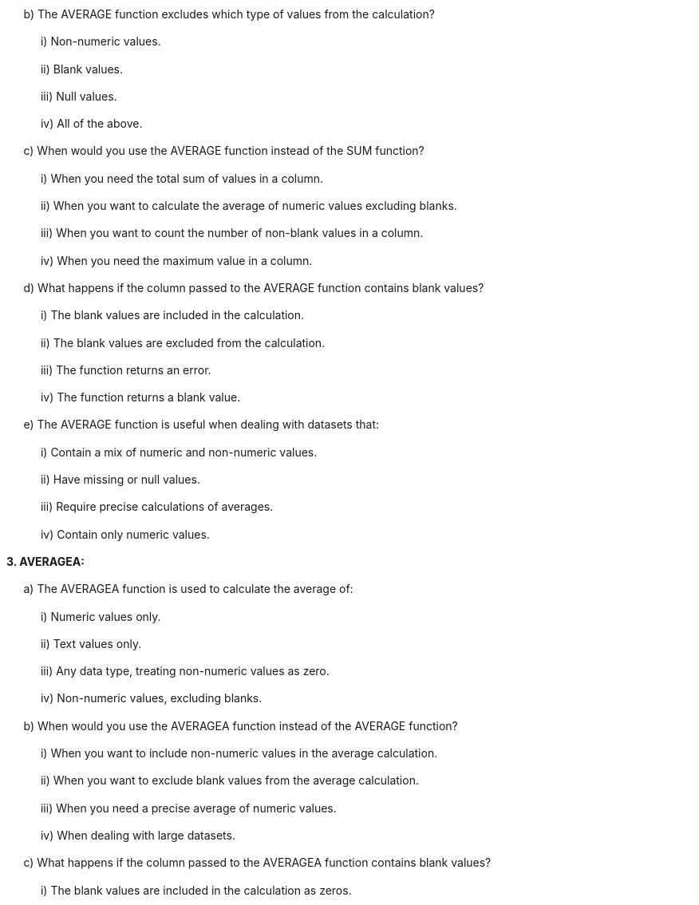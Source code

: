 `   `b) The AVERAGE function excludes which type of values from the calculation?

`      `i) Non-numeric values.

`      `ii) Blank values.

`      `iii) Null values.

`      `iv) All of the above.

`   `c) When would you use the AVERAGE function instead of the SUM function?

`      `i) When you need the total sum of values in a column.

`      `ii) When you want to calculate the average of numeric values excluding blanks.

`      `iii) When you want to count the number of non-blank values in a column.

`      `iv) When you need the maximum value in a column.

`   `d) What happens if the column passed to the AVERAGE function contains blank values?

`      `i) The blank values are included in the calculation.

`      `ii) The blank values are excluded from the calculation.

`      `iii) The function returns an error.

`      `iv) The function returns a blank value.

`   `e) The AVERAGE function is useful when dealing with datasets that:

`      `i) Contain a mix of numeric and non-numeric values.

`      `ii) Have missing or null values.

`      `iii) Require precise calculations of averages.

`      `iv) Contain only numeric values.

**3. AVERAGEA:**

`   `a) The AVERAGEA function is used to calculate the average of:

`      `i) Numeric values only.

`      `ii) Text values only.

`      `iii) Any data type, treating non-numeric values as zero.

`      `iv) Non-numeric values, excluding blanks.

`   `b) When would you use the AVERAGEA function instead of the AVERAGE function?

`      `i) When you want to include non-numeric values in the average calculation.

`      `ii) When you want to exclude blank values from the average calculation.

`      `iii) When you need a precise average of numeric values.

`      `iv) When dealing with large datasets.

`   `c) What happens if the column passed to the AVERAGEA function contains blank values?

`      `i) The blank values are included in the calculation as zeros.
